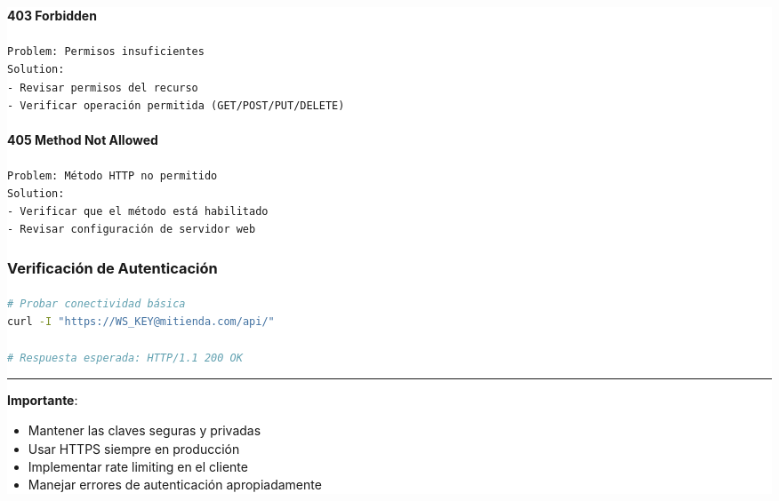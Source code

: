 #### 403 Forbidden
```
Problem: Permisos insuficientes
Solution:
- Revisar permisos del recurso
- Verificar operación permitida (GET/POST/PUT/DELETE)
```

#### 405 Method Not Allowed
```
Problem: Método HTTP no permitido
Solution:
- Verificar que el método está habilitado
- Revisar configuración de servidor web
```

### Verificación de Autenticación

```bash
# Probar conectividad básica
curl -I "https://WS_KEY@mitienda.com/api/"

# Respuesta esperada: HTTP/1.1 200 OK
```

---

**Importante**: 
- Mantener las claves seguras y privadas
- Usar HTTPS siempre en producción
- Implementar rate limiting en el cliente
- Manejar errores de autenticación apropiadamente